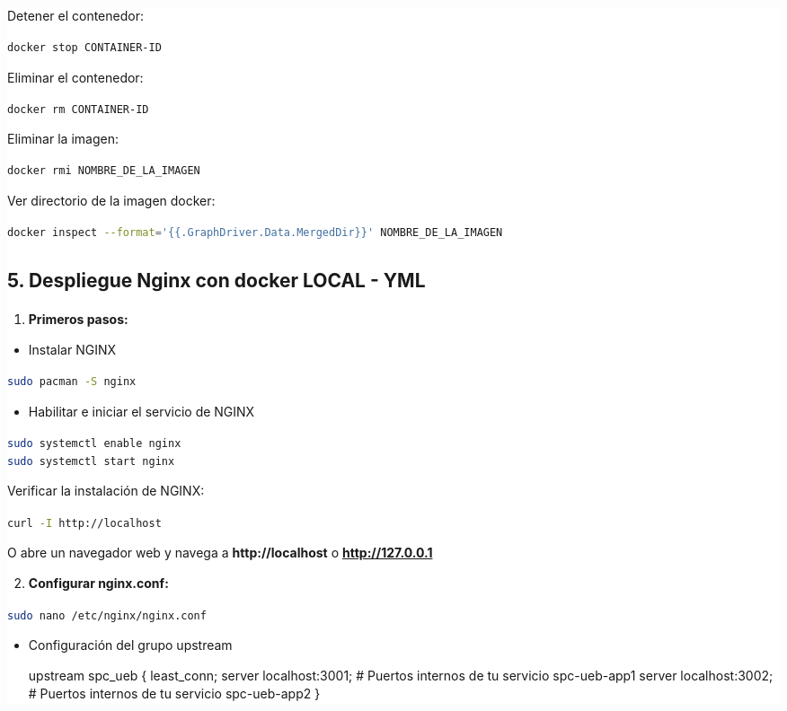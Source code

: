   Detener el contenedor:

   ```sh
   docker stop CONTAINER-ID
   ```

   Eliminar el contenedor:

   ```sh
   docker rm CONTAINER-ID
   ```

   Eliminar la imagen:

   ```sh
   docker rmi NOMBRE_DE_LA_IMAGEN
   ```

   Ver directorio de la imagen docker:

   ```sh
   docker inspect --format='{{.GraphDriver.Data.MergedDir}}' NOMBRE_DE_LA_IMAGEN
   ```

## 5. Despliegue Nginx con docker LOCAL - YML

1. **Primeros pasos:**

- Instalar NGINX

```sh
sudo pacman -S nginx
```

- Habilitar e iniciar el servicio de NGINX

```sh
sudo systemctl enable nginx
sudo systemctl start nginx
```

Verificar la instalación de NGINX:

```sh
curl -I http://localhost
```

O abre un navegador web y navega a **http://localhost** o **http://127.0.0.1**

2. **Configurar nginx.conf:**

```sh
sudo nano /etc/nginx/nginx.conf
```

- Configuración del grupo upstream

  upstream spc_ueb {
  least_conn;
  server localhost:3001; # Puertos internos de tu servicio spc-ueb-app1
  server localhost:3002; # Puertos internos de tu servicio spc-ueb-app2
  }
